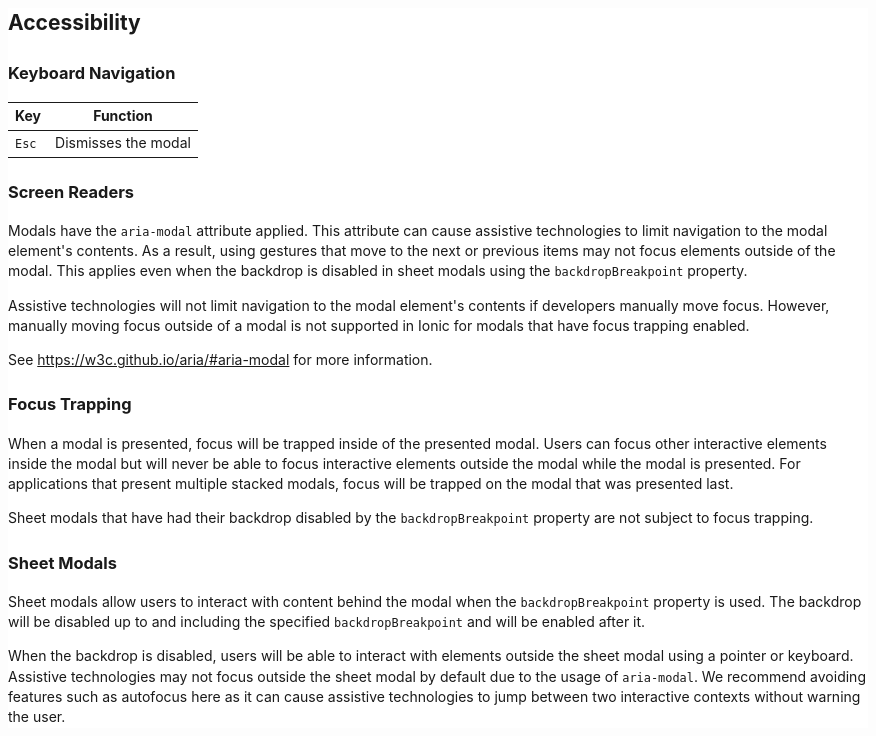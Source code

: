 
## Accessibility

### Keyboard Navigation

| Key   | Function            |
| ----- | ------------------- |
| `Esc` | Dismisses the modal |

### Screen Readers

Modals have the `aria-modal` attribute applied. This attribute can cause assistive technologies to limit navigation to the modal element's contents. As a result, using gestures that move to the next or previous items may not focus elements outside of the modal. This applies even when the backdrop is disabled in sheet modals using the `backdropBreakpoint` property.

Assistive technologies will not limit navigation to the modal element's contents if developers manually move focus. However, manually moving focus outside of a modal is not supported in Ionic for modals that have focus trapping enabled.

See https://w3c.github.io/aria/#aria-modal for more information.

### Focus Trapping

When a modal is presented, focus will be trapped inside of the presented modal. Users can focus other interactive elements inside the modal but will never be able to focus interactive elements outside the modal while the modal is presented. For applications that present multiple stacked modals, focus will be trapped on the modal that was presented last.

Sheet modals that have had their backdrop disabled by the `backdropBreakpoint` property are not subject to focus trapping.

### Sheet Modals

Sheet modals allow users to interact with content behind the modal when the `backdropBreakpoint` property is used. The backdrop will be disabled up to and including the specified `backdropBreakpoint` and will be enabled after it.

When the backdrop is disabled, users will be able to interact with elements outside the sheet modal using a pointer or keyboard. Assistive technologies may not focus outside the sheet modal by default due to the usage of `aria-modal`. We recommend avoiding features such as autofocus here as it can cause assistive technologies to jump between two interactive contexts without warning the user.  
